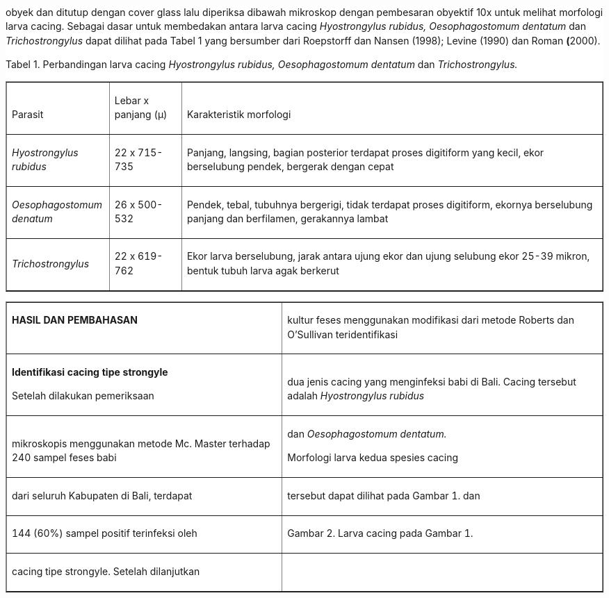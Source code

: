 <p><span class="font1">obyek dan ditutup dengan cover glass lalu diperiksa dibawah mikroskop dengan pembesaran obyektif 10x untuk melihat morfologi larva cacing. Sebagai dasar untuk membedakan antara larva cacing </span><span class="font1" style="font-style:italic;">Hyostrongylus rubidus, Oesophagostomum dentatum</span><span class="font1"> dan </span><span class="font1" style="font-style:italic;">Trichostrongylus</span><span class="font1"> dapat dilihat pada Tabel 1 yang bersumber dari Roepstorff dan Nansen (1998); Levine (1990) dan Roman </span><span class="font1" style="font-weight:bold;">(</span><span class="font1">2000).</span></p>
<p><span class="font1">Tabel 1. Perbandingan larva cacing </span><span class="font1" style="font-style:italic;">Hyostrongylus rubidus, Oesophagostomum dentatum </span><span class="font1">dan </span><span class="font1" style="font-style:italic;">Trichostrongylus.</span></p>
<table border="1">
<tr><td style="vertical-align:bottom;">
<p><span class="font1">Parasit</span></p></td><td style="vertical-align:bottom;">
<p><span class="font1">Lebar x panjang (µ)</span></p></td><td style="vertical-align:bottom;">
<p><span class="font1">Karakteristik morfologi</span></p></td></tr>
<tr><td style="vertical-align:top;">
<p><span class="font1" style="font-style:italic;">Hyostrongylus rubidus</span></p></td><td style="vertical-align:middle;">
<p><span class="font1">22 x 715-735</span></p></td><td style="vertical-align:bottom;">
<p><span class="font1">Panjang, langsing, bagian posterior terdapat proses digitiform yang kecil, ekor berselubung pendek, bergerak dengan cepat</span></p></td></tr>
<tr><td style="vertical-align:middle;">
<p><span class="font1" style="font-style:italic;">Oesophagostomum denatum</span></p></td><td style="vertical-align:middle;">
<p><span class="font1">26 x 500-532</span></p></td><td style="vertical-align:middle;">
<p><span class="font1">Pendek, tebal, tubuhnya bergerigi, tidak terdapat proses digitiform, ekornya berselubung panjang dan berfilamen, gerakannya lambat</span></p></td></tr>
<tr><td style="vertical-align:middle;">
<p><span class="font1" style="font-style:italic;">Trichostrongylus</span></p></td><td style="vertical-align:middle;">
<p><span class="font1">22 x 619-762</span></p></td><td style="vertical-align:middle;">
<p><span class="font1">Ekor larva berselubung, jarak antara ujung ekor dan ujung selubung ekor 25-39 mikron, bentuk tubuh larva agak berkerut</span></p></td></tr>
</table>
<table border="1">
<tr><td style="vertical-align:top;">
<p><span class="font1" style="font-weight:bold;">HASIL DAN PEMBAHASAN</span></p></td><td style="vertical-align:top;">
<p><span class="font1">kultur feses menggunakan modifikasi dari metode Roberts dan O’Sullivan teridentifikasi</span></p></td></tr>
<tr><td style="vertical-align:bottom;">
<p><span class="font1" style="font-weight:bold;">Identifikasi cacing tipe strongyle</span></p>
<p><span class="font1">Setelah dilakukan pemeriksaan</span></p></td><td style="vertical-align:bottom;">
<p><span class="font1">dua jenis cacing yang menginfeksi babi di Bali. Cacing tersebut adalah </span><span class="font1" style="font-style:italic;">Hyostrongylus rubidus</span></p></td></tr>
<tr><td style="vertical-align:bottom;">
<p><span class="font1">mikroskopis menggunakan metode Mc. Master terhadap 240 sampel feses babi</span></p></td><td style="vertical-align:bottom;">
<p><span class="font1">dan </span><span class="font1" style="font-style:italic;">Oesophagostomum dentatum.</span></p>
<p><span class="font1">Morfologi larva kedua spesies cacing</span></p></td></tr>
<tr><td style="vertical-align:bottom;">
<p><span class="font1">dari seluruh Kabupaten di Bali, terdapat</span></p></td><td style="vertical-align:bottom;">
<p><span class="font1">tersebut dapat dilihat pada Gambar 1. dan</span></p></td></tr>
<tr><td style="vertical-align:bottom;">
<p><span class="font1">144 (60%) sampel positif terinfeksi oleh</span></p></td><td style="vertical-align:bottom;">
<p><span class="font1">Gambar 2. Larva cacing pada Gambar 1.</span></p></td></tr>
<tr><td style="vertical-align:bottom;">
<p><span class="font1">cacing tipe strongyle. Setelah dilanjutkan</span></p></td><td style="vertical-align:bottom;">